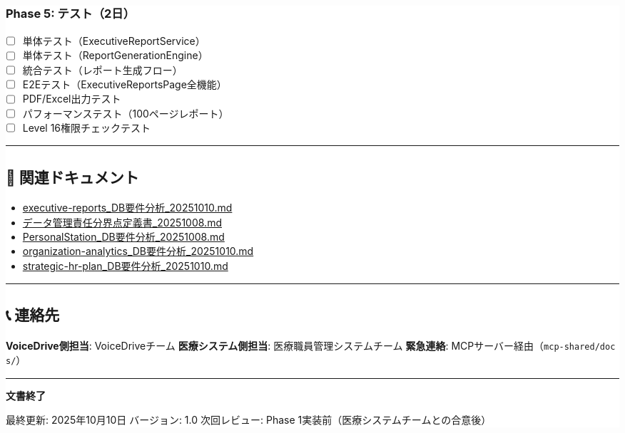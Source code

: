 ### Phase 5: テスト（2日）

- [ ] 単体テスト（ExecutiveReportService）
- [ ] 単体テスト（ReportGenerationEngine）
- [ ] 統合テスト（レポート生成フロー）
- [ ] E2Eテスト（ExecutiveReportsPage全機能）
- [ ] PDF/Excel出力テスト
- [ ] パフォーマンステスト（100ページレポート）
- [ ] Level 16権限チェックテスト

---

## 🔗 関連ドキュメント

- [executive-reports_DB要件分析_20251010.md](./executive-reports_DB要件分析_20251010.md)
- [データ管理責任分界点定義書_20251008.md](./データ管理責任分界点定義書_20251008.md)
- [PersonalStation_DB要件分析_20251008.md](./PersonalStation_DB要件分析_20251008.md)
- [organization-analytics_DB要件分析_20251010.md](./organization-analytics_DB要件分析_20251010.md)
- [strategic-hr-plan_DB要件分析_20251010.md](./strategic-hr-plan_DB要件分析_20251010.md)

---

## 📞 連絡先

**VoiceDrive側担当**: VoiceDriveチーム
**医療システム側担当**: 医療職員管理システムチーム
**緊急連絡**: MCPサーバー経由（`mcp-shared/docs/`）

---

**文書終了**

最終更新: 2025年10月10日
バージョン: 1.0
次回レビュー: Phase 1実装前（医療システムチームとの合意後）

